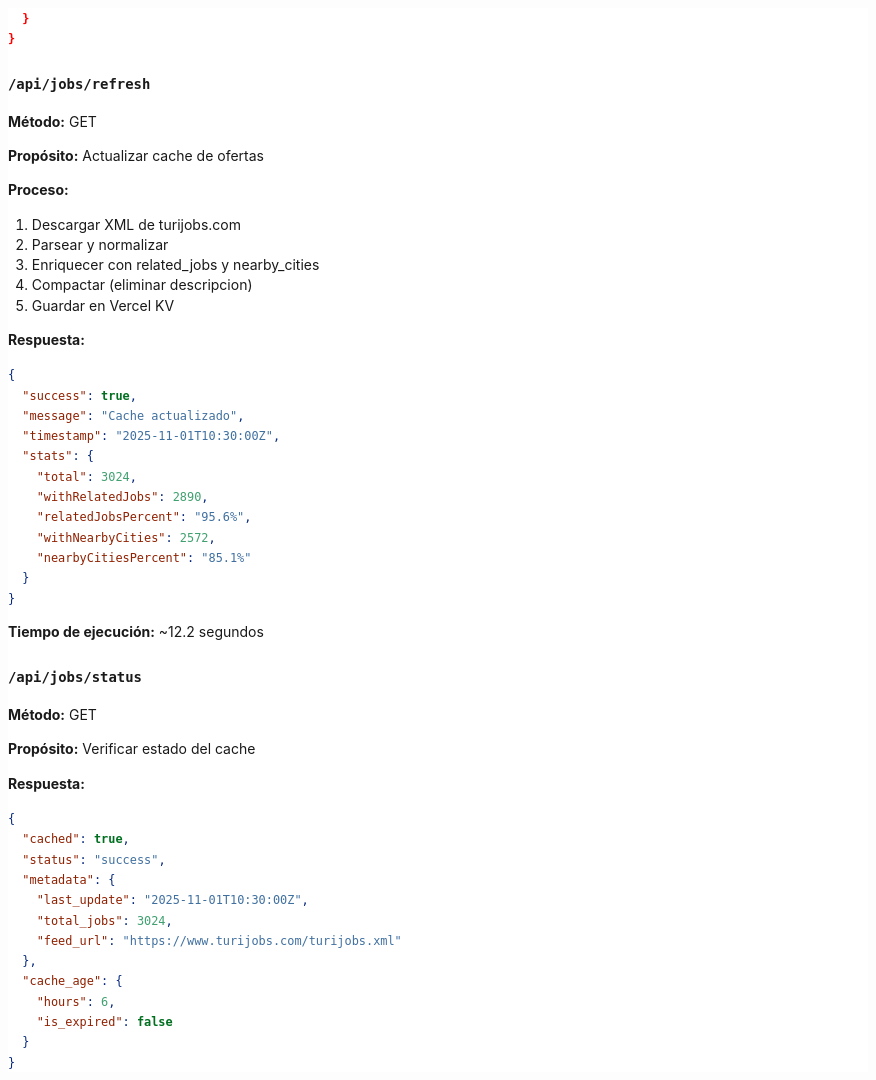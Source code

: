 ```json
  }
}
```

### `/api/jobs/refresh`

**Método:** GET

**Propósito:** Actualizar cache de ofertas

**Proceso:**
1. Descargar XML de turijobs.com
2. Parsear y normalizar
3. Enriquecer con related_jobs y nearby_cities
4. Compactar (eliminar descripcion)
5. Guardar en Vercel KV

**Respuesta:**
```json
{
  "success": true,
  "message": "Cache actualizado",
  "timestamp": "2025-11-01T10:30:00Z",
  "stats": {
    "total": 3024,
    "withRelatedJobs": 2890,
    "relatedJobsPercent": "95.6%",
    "withNearbyCities": 2572,
    "nearbyCitiesPercent": "85.1%"
  }
}
```

**Tiempo de ejecución:** ~12.2 segundos

### `/api/jobs/status`

**Método:** GET

**Propósito:** Verificar estado del cache

**Respuesta:**
```json
{
  "cached": true,
  "status": "success",
  "metadata": {
    "last_update": "2025-11-01T10:30:00Z",
    "total_jobs": 3024,
    "feed_url": "https://www.turijobs.com/turijobs.xml"
  },
  "cache_age": {
    "hours": 6,
    "is_expired": false
  }
}
```
